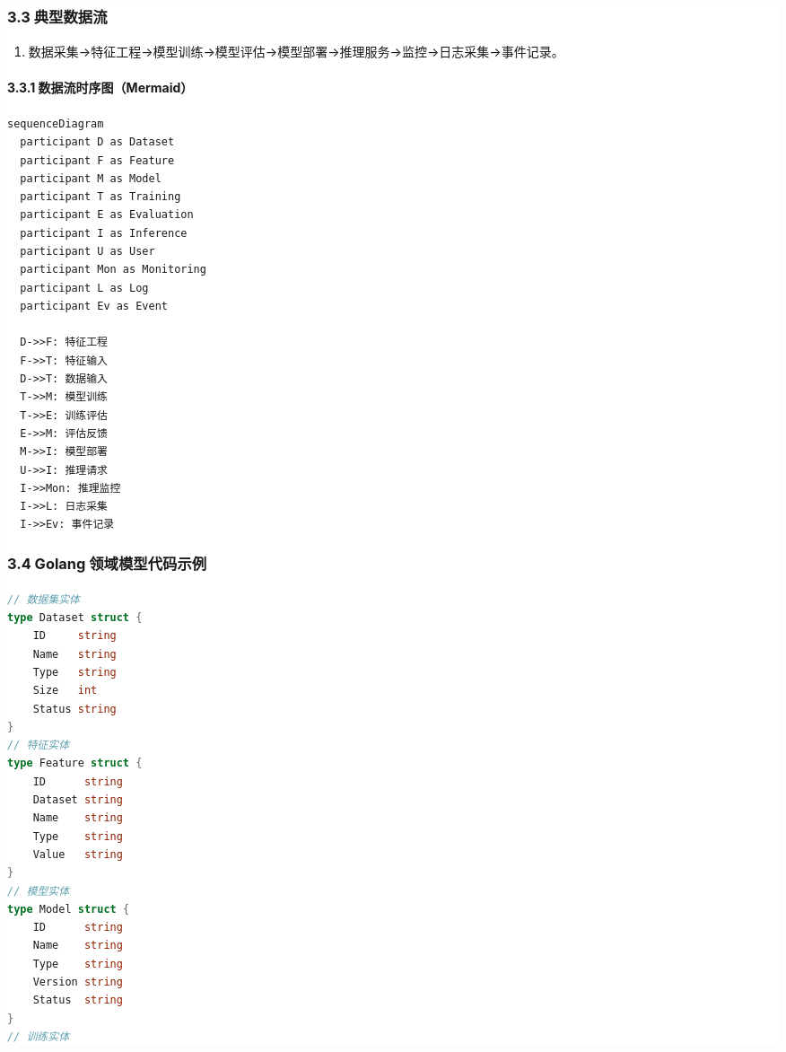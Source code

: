 ```mermaid

```

### 3.3 典型数据流

1. 数据采集→特征工程→模型训练→模型评估→模型部署→推理服务→监控→日志采集→事件记录。

#### 3.3.1 数据流时序图（Mermaid）

```mermaid
sequenceDiagram
  participant D as Dataset
  participant F as Feature
  participant M as Model
  participant T as Training
  participant E as Evaluation
  participant I as Inference
  participant U as User
  participant Mon as Monitoring
  participant L as Log
  participant Ev as Event

  D->>F: 特征工程
  F->>T: 特征输入
  D->>T: 数据输入
  T->>M: 模型训练
  T->>E: 训练评估
  E->>M: 评估反馈
  M->>I: 模型部署
  U->>I: 推理请求
  I->>Mon: 推理监控
  I->>L: 日志采集
  I->>Ev: 事件记录

```

### 3.4 Golang 领域模型代码示例

```go
// 数据集实体
type Dataset struct {
    ID     string
    Name   string
    Type   string
    Size   int
    Status string
}
// 特征实体
type Feature struct {
    ID      string
    Dataset string
    Name    string
    Type    string
    Value   string
}
// 模型实体
type Model struct {
    ID      string
    Name    string
    Type    string
    Version string
    Status  string
}
// 训练实体
```